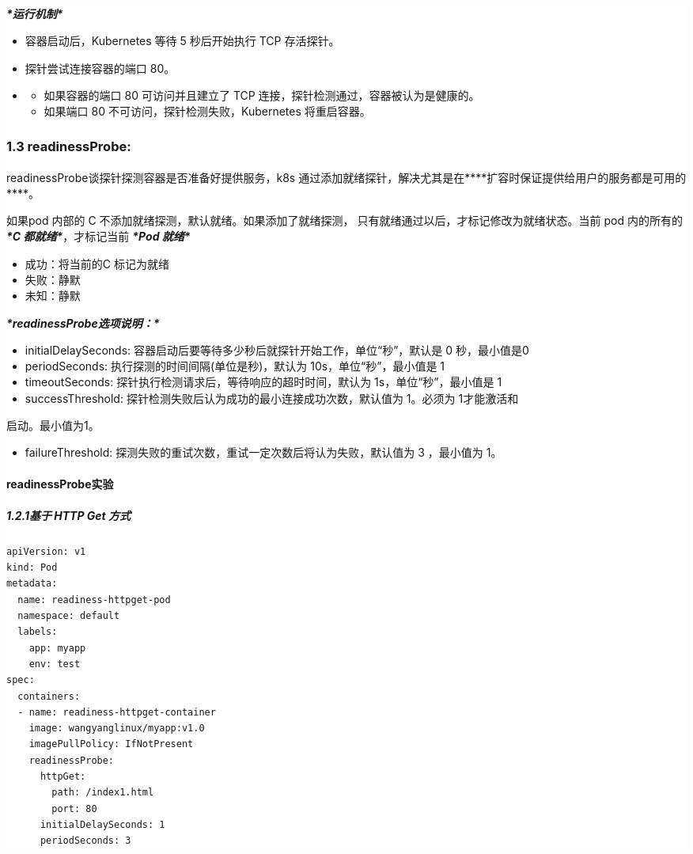 ***\*运行机制\****

- 容器启动后，Kubernetes 等待 5 秒后开始执行 TCP 存活探针。

- 探针尝试连接容器的端口 80。

- - 如果容器的端口 80 可访问并且建立了 TCP 连接，探针检测通过，容器被认为是健康的。
  - 如果端口 80 不可访问，探针检测失败，Kubernetes 将重启容器。

### 1.3 readinessProbe:

readinessProbe谈探针探测容器是否准备好提供服务，k8s 通过添加就绪探针，解决尤其是在***\*扩容时保证提供给用户的服务都是可用的\****。

如果pod 内部的 C 不添加就绪探测，默认就绪。如果添加了就绪探测， 只有就绪通过以后，才标记修改为就绪状态。当前 pod 内的所有的 ***\*C 都就绪\****，才标记当前 ***\*Pod 就绪\****

- 成功：将当前的C 标记为就绪
- 失败：静默
- 未知：静默

***\*readinessProbe选项说明：\**** 

- initialDelaySeconds:  容器启动后要等待多少秒后就探针开始工作，单位“秒”，默认是 0 秒，最小值是0
- periodSeconds:  执行探测的时间间隔(单位是秒)，默认为 10s，单位“秒”，最小值是 1
- timeoutSeconds:  探针执行检测请求后，等待响应的超时时间，默认为 1s，单位“秒”，最小值是 1
- successThreshold:  探针检测失败后认为成功的最小连接成功次数，默认值为 1。必须为 1才能激活和

启动。最小值为1。

- failureThreshold:  探测失败的重试次数，重试一定次数后将认为失败，默认值为 3 ，最小值为 1。

#### readinessProbe实验

##### 1.2.1基于 HTTP Get 方式

```
apiVersion: v1
kind: Pod
metadata:
  name: readiness-httpget-pod
  namespace: default
  labels:
    app: myapp
    env: test
spec:
  containers:
  - name: readiness-httpget-container
    image: wangyanglinux/myapp:v1.0
    imagePullPolicy: IfNotPresent
    readinessProbe:
      httpGet:
        path: /index1.html
        port: 80
      initialDelaySeconds: 1
      periodSeconds: 3
```
